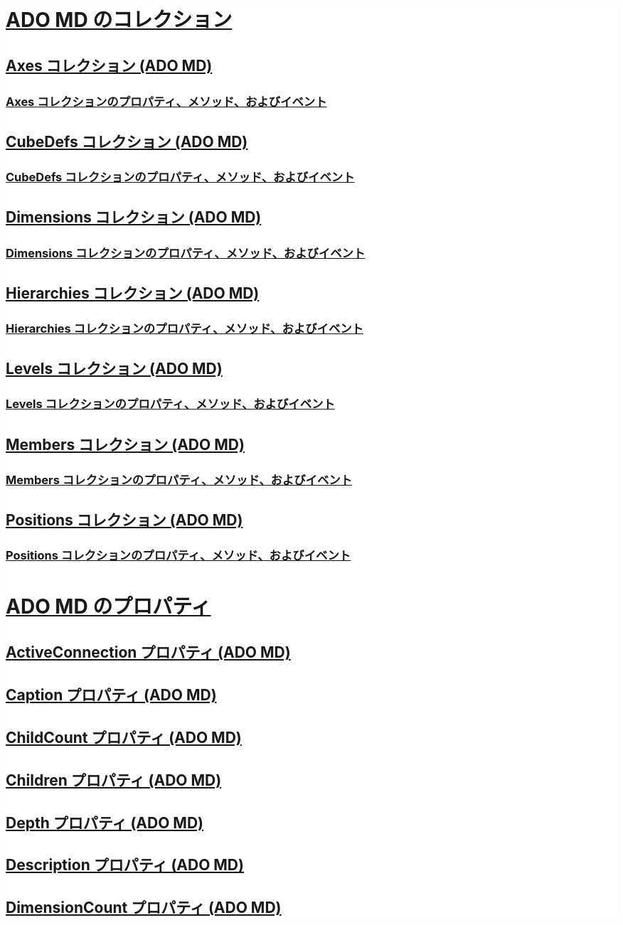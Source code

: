 # [ADO MD のコレクション](ado-md-collections.md)
## [Axes コレクション (ADO MD)](axes-collection-ado-md.md)
### [Axes コレクションのプロパティ、メソッド、およびイベント](axes-collection-properties-methods-and-events.md)
## [CubeDefs コレクション (ADO MD)](cubedefs-collection-ado-md.md)
### [CubeDefs コレクションのプロパティ、メソッド、およびイベント](cubedefs-collection-properties-methods-and-events.md)
## [Dimensions コレクション (ADO MD)](dimensions-collection-ado-md.md)
### [Dimensions コレクションのプロパティ、メソッド、およびイベント](dimensions-collection-properties-methods-and-events.md)
## [Hierarchies コレクション (ADO MD)](hierarchies-collection-ado-md.md)
### [Hierarchies コレクションのプロパティ、メソッド、およびイベント](hierarchies-collection-properties-methods-and-events.md)
## [Levels コレクション (ADO MD)](levels-collection-ado-md.md)
### [Levels コレクションのプロパティ、メソッド、およびイベント](levels-collection-properties-methods-and-events.md)
## [Members コレクション (ADO MD)](members-collection-ado-md.md)
### [Members コレクションのプロパティ、メソッド、およびイベント](members-collection-properties-methods-and-events.md)
## [Positions コレクション (ADO MD)](positions-collection-ado-md.md)
### [Positions コレクションのプロパティ、メソッド、およびイベント](positions-collection-properties-methods-and-events.md)

# [ADO MD のプロパティ](ado-md-properties.md)
## [ActiveConnection プロパティ (ADO MD)](activeconnection-property-ado-md.md)
## [Caption プロパティ (ADO MD)](caption-property-ado-md.md)
## [ChildCount プロパティ (ADO MD)](childcount-property-ado-md.md)
## [Children プロパティ (ADO MD)](children-property-ado-md.md)
## [Depth プロパティ (ADO MD)](depth-property-ado-md.md)
## [Description プロパティ (ADO MD)](description-property-ado-md.md)
## [DimensionCount プロパティ (ADO MD)](dimensioncount-property-ado-md.md)